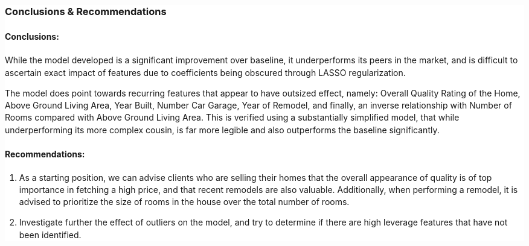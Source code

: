 ### Conclusions & Recommendations

#### Conclusions:
While the model developed is a significant improvement over baseline, it underperforms its peers in the market, and is difficult to ascertain exact impact of features due to coefficients being obscured through LASSO regularization. 

The model does point towards recurring features that appear to have outsized effect, namely: Overall Quality Rating of the Home, Above Ground Living Area, Year Built, Number Car Garage, Year of Remodel, and finally, an inverse relationship with Number of Rooms compared with Above Ground Living Area. This is verified using a substantially simplified model, that while underperforming its more complex cousin, is far more legible and also outperforms the baseline significantly.

#### Recommendations:
1. As a starting position, we can advise clients who are selling their homes that the overall appearance of quality is of top importance in fetching a high price, and that recent remodels are also valuable. Additionally, when performing a remodel, it is advised to prioritize the size of rooms in the house over the total number of rooms. 

2. Investigate further the effect of outliers on the model, and try to determine if there are high leverage features that have not been identified.